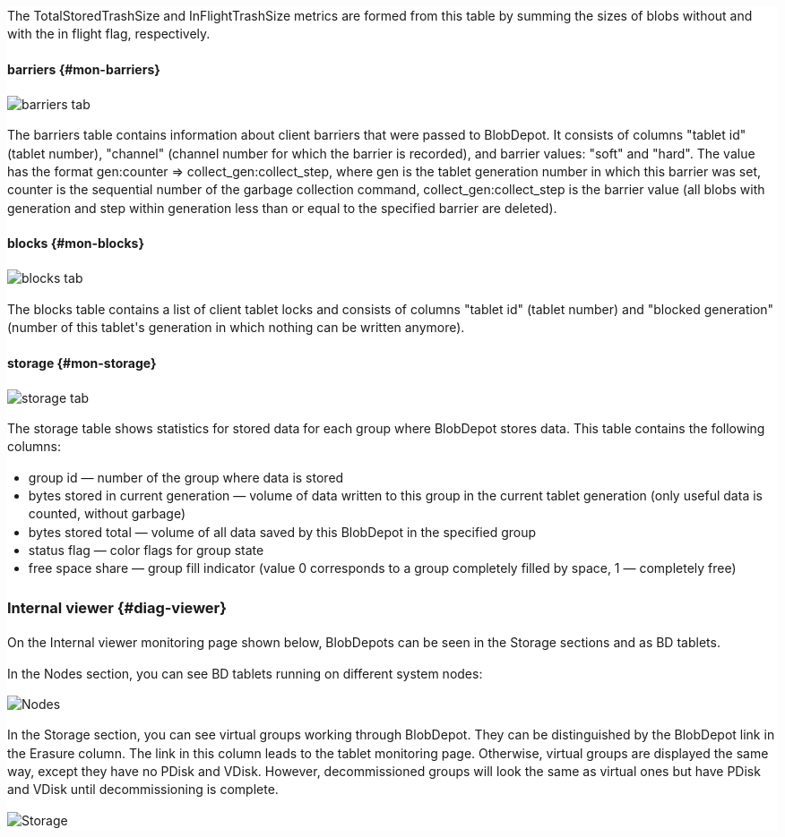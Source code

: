 The TotalStoredTrashSize and InFlightTrashSize metrics are formed from this table by summing the sizes of blobs without and with the in flight flag, respectively.

#### barriers {#mon-barriers}

![barriers tab](_assets/blobdepot-barriers.png "barriers tab")

The barriers table contains information about client barriers that were passed to BlobDepot. It consists of columns "tablet id" (tablet number), "channel" (channel number for which the barrier is recorded), and barrier values: "soft" and "hard". The value has the format gen:counter => collect_gen:collect_step, where gen is the tablet generation number in which this barrier was set, counter is the sequential number of the garbage collection command, collect_gen:collect_step is the barrier value (all blobs with generation and step within generation less than or equal to the specified barrier are deleted).

#### blocks {#mon-blocks}

![blocks tab](_assets/blobdepot-blocks.png "blocks tab")

The blocks table contains a list of client tablet locks and consists of columns "tablet id" (tablet number) and "blocked generation" (number of this tablet's generation in which nothing can be written anymore).

#### storage {#mon-storage}

![storage tab](_assets/blobdepot-storage.png "storage tab")

The storage table shows statistics for stored data for each group where BlobDepot stores data. This table contains the following columns:

* group id — number of the group where data is stored
* bytes stored in current generation — volume of data written to this group in the current tablet generation (only useful data is counted, without garbage)
* bytes stored total — volume of all data saved by this BlobDepot in the specified group
* status flag — color flags for group state
* free space share — group fill indicator (value 0 corresponds to a group completely filled by space, 1 — completely free)

### Internal viewer {#diag-viewer}

On the Internal viewer monitoring page shown below, BlobDepots can be seen in the Storage sections and as BD tablets.

In the Nodes section, you can see BD tablets running on different system nodes:

![Nodes](_assets/viewer-nodes.png "Nodes")

In the Storage section, you can see virtual groups working through BlobDepot. They can be distinguished by the BlobDepot link in the Erasure column. The link in this column leads to the tablet monitoring page. Otherwise, virtual groups are displayed the same way, except they have no PDisk and VDisk. However, decommissioned groups will look the same as virtual ones but have PDisk and VDisk until decommissioning is complete.

![Storage](_assets/viewer-storage.png "Storage")
